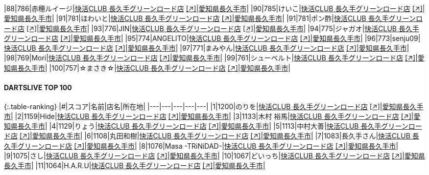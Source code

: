 |88|786|<span class="rank-name-pd">赤穂ルイージ</span>|<a href="/darts/rank/shops/8355.html">快活CLUB 長久手グリーンロード店</a> <a href="https://vs.phoenixdarts.com/jp/shop/shopDetailInfo/s_8355?s_seq=8355">[↗]</a>|<a href="/darts/rank/愛知県/長久手市">愛知県長久手市</a>|
|90|785|<span class="rank-name-dl">けいこ</span>|<a href="/darts/rank/shops/5aa1dd591e46144725d56fb0e5c39bac.html">快活CLUB 長久手グリーンロード店</a> <a href="https://search.dartslive.com/jp/shop/5aa1dd591e46144725d56fb0e5c39bac">[↗]</a>|<a href="/darts/rank/愛知県/長久手市">愛知県長久手市</a>|
|91|781|<span class="rank-name-pd">ほわいと</span>|<a href="/darts/rank/shops/8355.html">快活CLUB 長久手グリーンロード店</a> <a href="https://vs.phoenixdarts.com/jp/shop/shopDetailInfo/s_8355?s_seq=8355">[↗]</a>|<a href="/darts/rank/愛知県/長久手市">愛知県長久手市</a>|
|91|781|<span class="rank-name-pd">ポン酢</span>|<a href="/darts/rank/shops/8355.html">快活CLUB 長久手グリーンロード店</a> <a href="https://vs.phoenixdarts.com/jp/shop/shopDetailInfo/s_8355?s_seq=8355">[↗]</a>|<a href="/darts/rank/愛知県/長久手市">愛知県長久手市</a>|
|93|776|<span class="rank-name-pd">JIN</span>|<a href="/darts/rank/shops/8355.html">快活CLUB 長久手グリーンロード店</a> <a href="https://vs.phoenixdarts.com/jp/shop/shopDetailInfo/s_8355?s_seq=8355">[↗]</a>|<a href="/darts/rank/愛知県/長久手市">愛知県長久手市</a>|
|94|775|<span class="rank-name-pd">ジャガオ</span>|<a href="/darts/rank/shops/8355.html">快活CLUB 長久手グリーンロード店</a> <a href="https://vs.phoenixdarts.com/jp/shop/shopDetailInfo/s_8355?s_seq=8355">[↗]</a>|<a href="/darts/rank/愛知県/長久手市">愛知県長久手市</a>|
|95|774|<span class="rank-name-pd">ANGELITO</span>|<a href="/darts/rank/shops/8355.html">快活CLUB 長久手グリーンロード店</a> <a href="https://vs.phoenixdarts.com/jp/shop/shopDetailInfo/s_8355?s_seq=8355">[↗]</a>|<a href="/darts/rank/愛知県/長久手市">愛知県長久手市</a>|
|96|773|<span class="rank-name-pd">senju09</span>|<a href="/darts/rank/shops/8355.html">快活CLUB 長久手グリーンロード店</a> <a href="https://vs.phoenixdarts.com/jp/shop/shopDetailInfo/s_8355?s_seq=8355">[↗]</a>|<a href="/darts/rank/愛知県/長久手市">愛知県長久手市</a>|
|97|771|<span class="rank-name-dl">まみやん</span>|<a href="/darts/rank/shops/5aa1dd591e46144725d56fb0e5c39bac.html">快活CLUB 長久手グリーンロード店</a> <a href="https://search.dartslive.com/jp/shop/5aa1dd591e46144725d56fb0e5c39bac">[↗]</a>|<a href="/darts/rank/愛知県/長久手市">愛知県長久手市</a>|
|98|769|<span class="rank-name-pd">Mori</span>|<a href="/darts/rank/shops/8355.html">快活CLUB 長久手グリーンロード店</a> <a href="https://vs.phoenixdarts.com/jp/shop/shopDetailInfo/s_8355?s_seq=8355">[↗]</a>|<a href="/darts/rank/愛知県/長久手市">愛知県長久手市</a>|
|99|761|<span class="rank-name-pd">シューベルト</span>|<a href="/darts/rank/shops/8355.html">快活CLUB 長久手グリーンロード店</a> <a href="https://vs.phoenixdarts.com/jp/shop/shopDetailInfo/s_8355?s_seq=8355">[↗]</a>|<a href="/darts/rank/愛知県/長久手市">愛知県長久手市</a>|
|100|757|<span class="rank-name-pd">☆まさき☆</span>|<a href="/darts/rank/shops/8355.html">快活CLUB 長久手グリーンロード店</a> <a href="https://vs.phoenixdarts.com/jp/shop/shopDetailInfo/s_8355?s_seq=8355">[↗]</a>|<a href="/darts/rank/愛知県/長久手市">愛知県長久手市</a>|


#### DARTSLIVE TOP 100



{:.table-ranking}
|#|スコア|名前|店名|所在地|
|---|---|---|---|---|
|1|1200|<span class="rank-name-dl">のりを</span>|<a href="/darts/rank/shops/5aa1dd591e46144725d56fb0e5c39bac.html">快活CLUB 長久手グリーンロード店</a> <a href="https://search.dartslive.com/jp/shop/5aa1dd591e46144725d56fb0e5c39bac">[↗]</a>|<a href="/darts/rank/愛知県/長久手市">愛知県長久手市</a>|
|2|1159|<span class="rank-name-dl">Hide</span>|<a href="/darts/rank/shops/5aa1dd591e46144725d56fb0e5c39bac.html">快活CLUB 長久手グリーンロード店</a> <a href="https://search.dartslive.com/jp/shop/5aa1dd591e46144725d56fb0e5c39bac">[↗]</a>|<a href="/darts/rank/愛知県/長久手市">愛知県長久手市</a>|
|3|1133|<span class="rank-name-dl">木村 裕馬</span>|<a href="/darts/rank/shops/5aa1dd591e46144725d56fb0e5c39bac.html">快活CLUB 長久手グリーンロード店</a> <a href="https://search.dartslive.com/jp/shop/5aa1dd591e46144725d56fb0e5c39bac">[↗]</a>|<a href="/darts/rank/愛知県/長久手市">愛知県長久手市</a>|
|4|1129|<span class="rank-name-dl">りょう</span>|<a href="/darts/rank/shops/5aa1dd591e46144725d56fb0e5c39bac.html">快活CLUB 長久手グリーンロード店</a> <a href="https://search.dartslive.com/jp/shop/5aa1dd591e46144725d56fb0e5c39bac">[↗]</a>|<a href="/darts/rank/愛知県/長久手市">愛知県長久手市</a>|
|5|1113|<span class="rank-name-dl">中村大善</span>|<a href="/darts/rank/shops/5aa1dd591e46144725d56fb0e5c39bac.html">快活CLUB 長久手グリーンロード店</a> <a href="https://search.dartslive.com/jp/shop/5aa1dd591e46144725d56fb0e5c39bac">[↗]</a>|<a href="/darts/rank/愛知県/長久手市">愛知県長久手市</a>|
|6|1108|<span class="rank-name-dl">丸田和樹</span>|<a href="/darts/rank/shops/5aa1dd591e46144725d56fb0e5c39bac.html">快活CLUB 長久手グリーンロード店</a> <a href="https://search.dartslive.com/jp/shop/5aa1dd591e46144725d56fb0e5c39bac">[↗]</a>|<a href="/darts/rank/愛知県/長久手市">愛知県長久手市</a>|
|7|1083|<span class="rank-name-dl">長久手さん</span>|<a href="/darts/rank/shops/5aa1dd591e46144725d56fb0e5c39bac.html">快活CLUB 長久手グリーンロード店</a> <a href="https://search.dartslive.com/jp/shop/5aa1dd591e46144725d56fb0e5c39bac">[↗]</a>|<a href="/darts/rank/愛知県/長久手市">愛知県長久手市</a>|
|8|1076|<span class="rank-name-dl">Masa -TRiNiDAD-</span>|<a href="/darts/rank/shops/5aa1dd591e46144725d56fb0e5c39bac.html">快活CLUB 長久手グリーンロード店</a> <a href="https://search.dartslive.com/jp/shop/5aa1dd591e46144725d56fb0e5c39bac">[↗]</a>|<a href="/darts/rank/愛知県/長久手市">愛知県長久手市</a>|
|9|1075|<span class="rank-name-dl">さし</span>|<a href="/darts/rank/shops/5aa1dd591e46144725d56fb0e5c39bac.html">快活CLUB 長久手グリーンロード店</a> <a href="https://search.dartslive.com/jp/shop/5aa1dd591e46144725d56fb0e5c39bac">[↗]</a>|<a href="/darts/rank/愛知県/長久手市">愛知県長久手市</a>|
|10|1067|<span class="rank-name-dl">どいっち</span>|<a href="/darts/rank/shops/5aa1dd591e46144725d56fb0e5c39bac.html">快活CLUB 長久手グリーンロード店</a> <a href="https://search.dartslive.com/jp/shop/5aa1dd591e46144725d56fb0e5c39bac">[↗]</a>|<a href="/darts/rank/愛知県/長久手市">愛知県長久手市</a>|
|11|1064|<span class="rank-name-dl">H.A.R.U</span>|<a href="/darts/rank/shops/5aa1dd591e46144725d56fb0e5c39bac.html">快活CLUB 長久手グリーンロード店</a> <a href="https://search.dartslive.com/jp/shop/5aa1dd591e46144725d56fb0e5c39bac">[↗]</a>|<a href="/darts/rank/愛知県/長久手市">愛知県長久手市</a>|